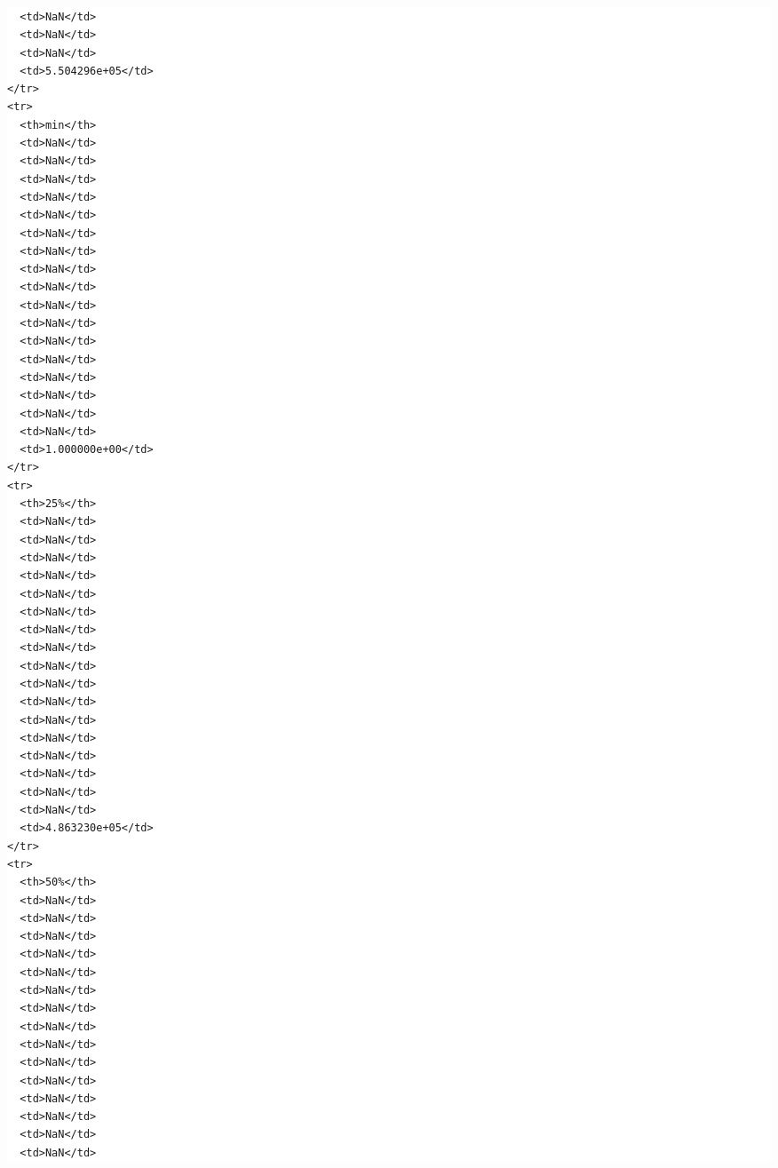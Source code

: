       <td>NaN</td>
      <td>NaN</td>
      <td>NaN</td>
      <td>5.504296e+05</td>
    </tr>
    <tr>
      <th>min</th>
      <td>NaN</td>
      <td>NaN</td>
      <td>NaN</td>
      <td>NaN</td>
      <td>NaN</td>
      <td>NaN</td>
      <td>NaN</td>
      <td>NaN</td>
      <td>NaN</td>
      <td>NaN</td>
      <td>NaN</td>
      <td>NaN</td>
      <td>NaN</td>
      <td>NaN</td>
      <td>NaN</td>
      <td>NaN</td>
      <td>NaN</td>
      <td>1.000000e+00</td>
    </tr>
    <tr>
      <th>25%</th>
      <td>NaN</td>
      <td>NaN</td>
      <td>NaN</td>
      <td>NaN</td>
      <td>NaN</td>
      <td>NaN</td>
      <td>NaN</td>
      <td>NaN</td>
      <td>NaN</td>
      <td>NaN</td>
      <td>NaN</td>
      <td>NaN</td>
      <td>NaN</td>
      <td>NaN</td>
      <td>NaN</td>
      <td>NaN</td>
      <td>NaN</td>
      <td>4.863230e+05</td>
    </tr>
    <tr>
      <th>50%</th>
      <td>NaN</td>
      <td>NaN</td>
      <td>NaN</td>
      <td>NaN</td>
      <td>NaN</td>
      <td>NaN</td>
      <td>NaN</td>
      <td>NaN</td>
      <td>NaN</td>
      <td>NaN</td>
      <td>NaN</td>
      <td>NaN</td>
      <td>NaN</td>
      <td>NaN</td>
      <td>NaN</td>